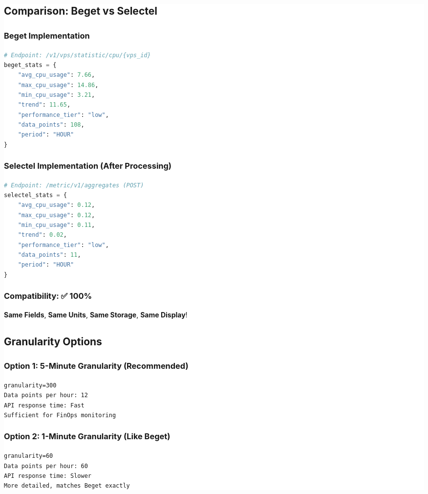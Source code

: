 ## Comparison: Beget vs Selectel

### Beget Implementation
```python
# Endpoint: /v1/vps/statistic/cpu/{vps_id}
beget_stats = {
    "avg_cpu_usage": 7.66,
    "max_cpu_usage": 14.86,
    "min_cpu_usage": 3.21,
    "trend": 11.65,
    "performance_tier": "low",
    "data_points": 108,
    "period": "HOUR"
}
```

### Selectel Implementation (After Processing)
```python
# Endpoint: /metric/v1/aggregates (POST)
selectel_stats = {
    "avg_cpu_usage": 0.12,
    "max_cpu_usage": 0.12,
    "min_cpu_usage": 0.11,
    "trend": 0.02,
    "performance_tier": "low",
    "data_points": 11,
    "period": "HOUR"
}
```

### Compatibility: ✅ 100%

**Same Fields**, **Same Units**, **Same Storage**, **Same Display**!

## Granularity Options

### Option 1: 5-Minute Granularity (Recommended)
```
granularity=300
Data points per hour: 12
API response time: Fast
Sufficient for FinOps monitoring
```

### Option 2: 1-Minute Granularity (Like Beget)
```
granularity=60
Data points per hour: 60
API response time: Slower
More detailed, matches Beget exactly
```
